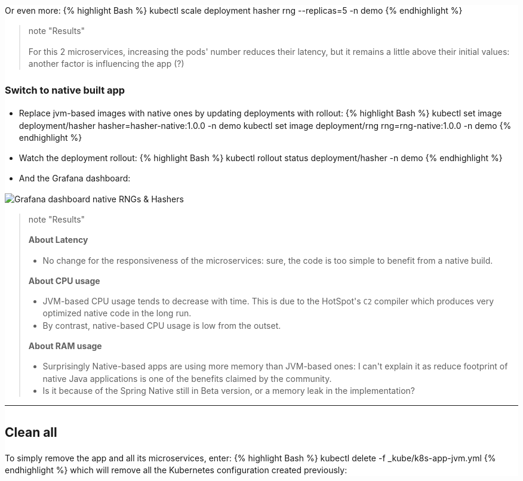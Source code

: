 Or even more:
{% highlight Bash %}
kubectl scale deployment hasher rng --replicas=5 -n demo
{% endhighlight %}

> note "Results"
> 
> For this 2 microservices, increasing the pods' number reduces their latency, but it remains a little above their initial values:
> another factor is influencing the app (?)

### Switch to native built app

- Replace jvm-based images with native ones by updating deployments with rollout:
{% highlight Bash %}
kubectl set image deployment/hasher hasher=hasher-native:1.0.0 -n demo
kubectl set image deployment/rng rng=rng-native:1.0.0 -n demo
{% endhighlight %}

- Watch the deployment rollout:
{% highlight Bash %}
kubectl rollout status deployment/hasher -n demo
{% endhighlight %}
- And the Grafana dashboard:

![Grafana dashboard native RNGs & Hashers]({{site.baseurl}}/assets/img/grafana_demo_native_rng_hasher.png)

> note "Results"
>
> **About Latency**
> - No change for the responsiveness of the microservices: sure, the code is too simple to benefit from a native build.
> 
> **About CPU usage**
> - JVM-based CPU usage tends to decrease with time. This is due to the HotSpot's `C2` compiler which produces very
> optimized native code in the long run.
> - By contrast, native-based CPU usage is low from the outset.
> 
> **About RAM usage**
> - Surprisingly Native-based apps are using more memory than JVM-based ones: I can't explain it as reduce footprint of
> native Java applications is one of the benefits claimed by the community.
> - Is it because of the Spring Native still in Beta version, or a memory leak in the implementation?

<hr class="hr-text" data-content="Cleaning">

## Clean all

To simply remove the app and all its microservices, enter:
{% highlight Bash %}
kubectl delete -f _kube/k8s-app-jvm.yml 
{% endhighlight %}
which will remove all the Kubernetes configuration created previously:
